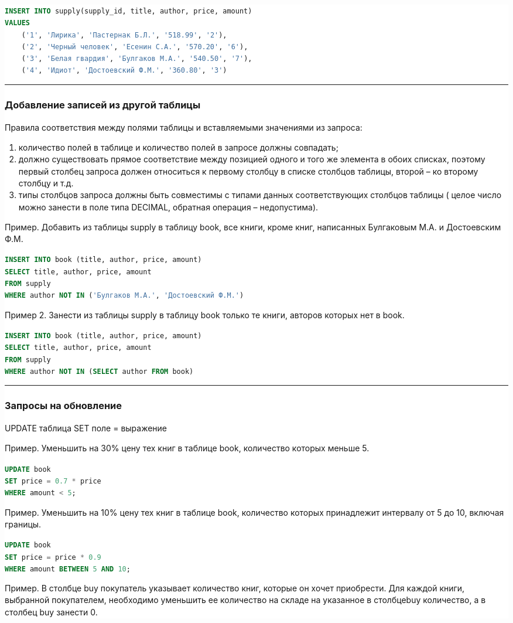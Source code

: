 ```SQL
INSERT INTO supply(supply_id, title, author, price, amount)
VALUES 
    ('1', 'Лирика', 'Пастернак Б.Л.', '518.99', '2'),
    ('2', 'Черный человек', 'Есенин С.А.', '570.20', '6'),
    ('3', 'Белая гвардия', 'Булгаков М.А.', '540.50', '7'),
    ('4', 'Идиот', 'Достоевский Ф.М.', '360.80', '3')
```

---
###  Добавление записей из другой таблицы
Правила соответствия между полями таблицы и вставляемыми значениями из запроса:

1. количество полей в таблице и количество полей в запросе должны совпадать;
2. должно существовать прямое соответствие между позицией одного и того же элемента в обоих списках, 
поэтому первый столбец запроса должен относиться к первому столбцу в списке столбцов таблицы, второй – ко второму столбцу и т.д.
3. типы столбцов запроса должны быть совместимы с типами данных соответствующих столбцов таблицы ( целое число можно занести в поле типа DECIMAL, обратная операция – недопустима).

Пример. Добавить из таблицы supply в таблицу book, все книги, кроме книг, написанных Булгаковым М.А. и Достоевским Ф.М.
```SQL
INSERT INTO book (title, author, price, amount)
SELECT title, author, price, amount
FROM supply
WHERE author NOT IN ('Булгаков М.А.', 'Достоевский Ф.М.')
```
Пример 2. Занести из таблицы supply в таблицу book только те книги, авторов которых нет в  book.
```SQL
INSERT INTO book (title, author, price, amount)
SELECT title, author, price, amount
FROM supply
WHERE author NOT IN (SELECT author FROM book)
```
---
### Запросы на обновление

UPDATE таблица SET поле = выражение

Пример. Уменьшить на 30% цену тех книг в таблице book, количество которых меньше 5.
```SQL
UPDATE book 
SET price = 0.7 * price 
WHERE amount < 5;
```
Пример. Уменьшить на 10% цену тех книг в таблице book, количество которых принадлежит интервалу от 5 до 10, включая границы.

```SQL
UPDATE book
SET price = price * 0.9
WHERE amount BETWEEN 5 AND 10;
```
Пример. В столбце buy покупатель указывает количество книг, которые он хочет приобрести. Для каждой книги, выбранной покупателем, необходимо уменьшить ее количество на складе на указанное в столбцеbuy количество, а в столбец buy занести 0.
